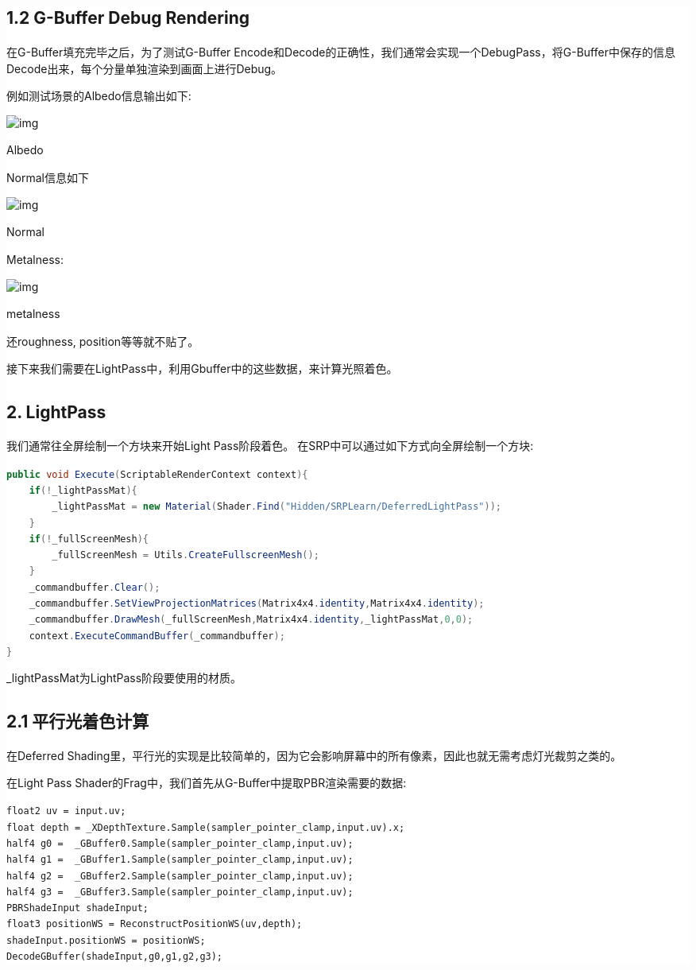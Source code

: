 ## 1.2 G-Buffer Debug Rendering

在G-Buffer填充完毕之后，为了测试G-Buffer Encode和Decode的正确性，我们通常会实现一个DebugPass，将G-Buffer中保存的信息Decode出来，每个分量单独渲染到画面上进行Debug。

例如测试场景的Albedo信息输出如下:

![img](https://pic4.zhimg.com/80/v2-40e995bea6e8c66c5b462b31564199af_720w.webp)

Albedo

Normal信息如下

![img](https://pic3.zhimg.com/80/v2-a3d4f19346745a34e0343910597016ba_720w.webp)

Normal

Metalness:

![img](https://pic1.zhimg.com/80/v2-986d577fdcb8ea11c095929afdc4e5ec_720w.webp)

metalness

还roughness, position等等就不贴了。

接下来我们需要在LightPass中，利用Gbuffer中的这些数据，来计算光照着色。

## 2. LightPass

我们通常往全屏绘制一个方块来开始Light Pass阶段着色。 在SRP中可以通过如下方式向全屏绘制一个方块:

```csharp
public void Execute(ScriptableRenderContext context){
    if(!_lightPassMat){
        _lightPassMat = new Material(Shader.Find("Hidden/SRPLearn/DeferredLightPass"));
    }
    if(!_fullScreenMesh){
        _fullScreenMesh = Utils.CreateFullscreenMesh();
    }
    _commandbuffer.Clear();
    _commandbuffer.SetViewProjectionMatrices(Matrix4x4.identity,Matrix4x4.identity);
    _commandbuffer.DrawMesh(_fullScreenMesh,Matrix4x4.identity,_lightPassMat,0,0);
    context.ExecuteCommandBuffer(_commandbuffer);
}
```

_lightPassMat为LightPass阶段要使用的材质。

## 2.1 平行光着色计算

在Deferred Shading里，平行光的实现是比较简单的，因为它会影响屏幕中的所有像素，因此也就无需考虑灯光裁剪之类的。

在Light Pass Shader的Frag中，我们首先从G-Buffer中提取PBR渲染需要的数据:

```text
float2 uv = input.uv;
float depth = _XDepthTexture.Sample(sampler_pointer_clamp,input.uv).x;
half4 g0 =  _GBuffer0.Sample(sampler_pointer_clamp,input.uv);
half4 g1 =  _GBuffer1.Sample(sampler_pointer_clamp,input.uv);
half4 g2 =  _GBuffer2.Sample(sampler_pointer_clamp,input.uv);
half4 g3 =  _GBuffer3.Sample(sampler_pointer_clamp,input.uv);
PBRShadeInput shadeInput;
float3 positionWS = ReconstructPositionWS(uv,depth);
shadeInput.positionWS = positionWS;
DecodeGBuffer(shadeInput,g0,g1,g2,g3);
```
